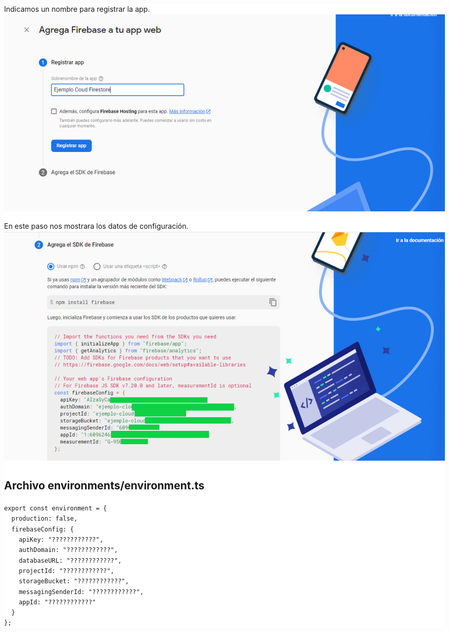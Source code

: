 Indicamos un nombre para registrar la app.
![](/assets/images/ionic-proyecto-final/12.PNG)

En este paso nos mostrara los datos de configuración.
![](/assets/images/ionic-proyecto-final/13.PNG)



## Archivo environments/environment.ts
```
export const environment = {
  production: false,
  firebaseConfig: {
    apiKey: "????????????",
    authDomain: "????????????",
    databaseURL: "????????????",
    projectId: "????????????",
    storageBucket: "????????????",
    messagingSenderId: "????????????",
    appId: "????????????"
  }
};
```